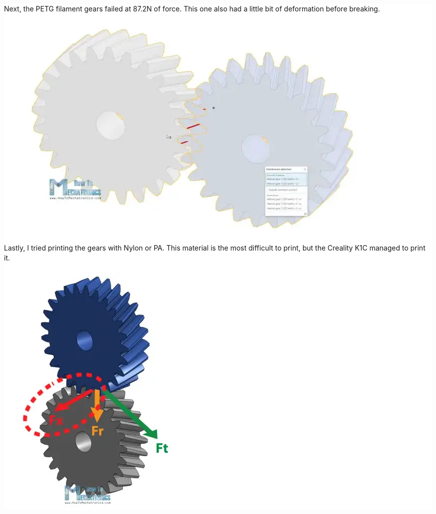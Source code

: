 Next, the PETG filament gears failed at 87.2N of force. This one also had a little bit of deformation before breaking.

[![Axial force in Helical gears](images/gear-for-3d-printing-readme_Helical-gears-contact-surface-it-starts-as-a-point-and-gradually-becomes-a-line-with-more-teeth-engaged-at-the-same-time-1024x576.jpg)](https://howtomechatronics.com/wp-content/uploads/2024/06/Axial-force-in-Helical-gears.jpg)

Lastly, I tried printing the gears with Nylon or PA. This material is the most difficult to print, but the Creality K1C managed to print it.

[![Axial force in Helical gears](images/gear-for-3d-printing-readme_Axial-force-in-Helical-gears-764x1024.jpg)](https://howtomechatronics.com/wp-content/uploads/2024/06/Axial-force-in-Helical-gears.jpg)
